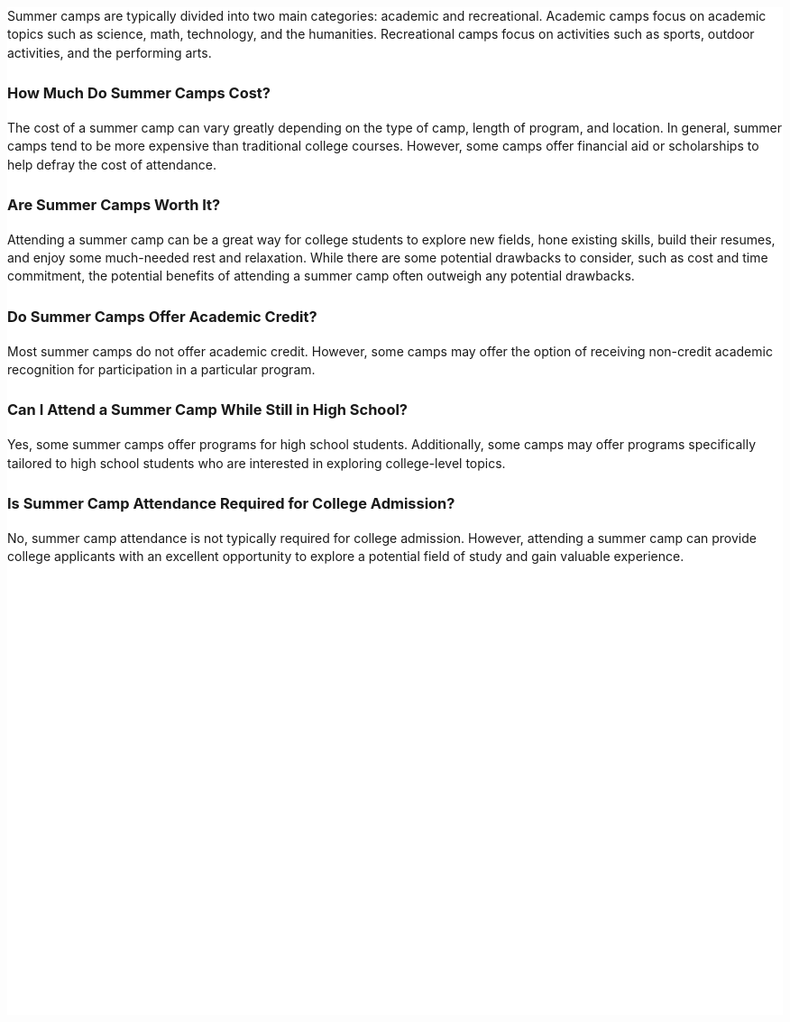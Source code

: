 <p>Summer camps are typically divided into two main categories: academic and recreational. Academic camps focus on academic topics such as science, math, technology, and the humanities. Recreational camps focus on activities such as sports, outdoor activities, and the performing arts.</p>

<h3>How Much Do Summer Camps Cost?</h3>

<p>The cost of a summer camp can vary greatly depending on the type of camp, length of program, and location. In general, summer camps tend to be more expensive than traditional college courses. However, some camps offer financial aid or scholarships to help defray the cost of attendance.</p>

<h3>Are Summer Camps Worth It?</h3>

<p>Attending a summer camp can be a great way for college students to explore new fields, hone existing skills, build their resumes, and enjoy some much-needed rest and relaxation. While there are some potential drawbacks to consider, such as cost and time commitment, the potential benefits of attending a summer camp often outweigh any potential drawbacks.</p>

<h3>Do Summer Camps Offer Academic Credit?</h3>

<p>Most summer camps do not offer academic credit. However, some camps may offer the option of receiving non-credit academic recognition for participation in a particular program.</p>

<h3>Can I Attend a Summer Camp While Still in High School?</h3>

<p>Yes, some summer camps offer programs for high school students. Additionally, some camps may offer programs specifically tailored to high school students who are interested in exploring college-level topics.</p>

<h3>Is Summer Camp Attendance Required for College Admission?</h3>

<p>No, summer camp attendance is not typically required for college admission. However, attending a summer camp can provide college applicants with an excellent opportunity to explore a potential field of study and gain valuable experience.</p>

<div style="position: relative; padding-bottom: 56.25%; overflow: hidden"><iframe src="https://www.youtube.com/embed/wunodkxKP_w" frameborder="0" allow="accelerometer; autoplay; clipboard-write; encrypted-media; gyroscope; picture-in-picture; web-share" allowfullscreen style="position: absolute; top: 0; left: 0; width: 100%; height: 100%;"></iframe>
</div>